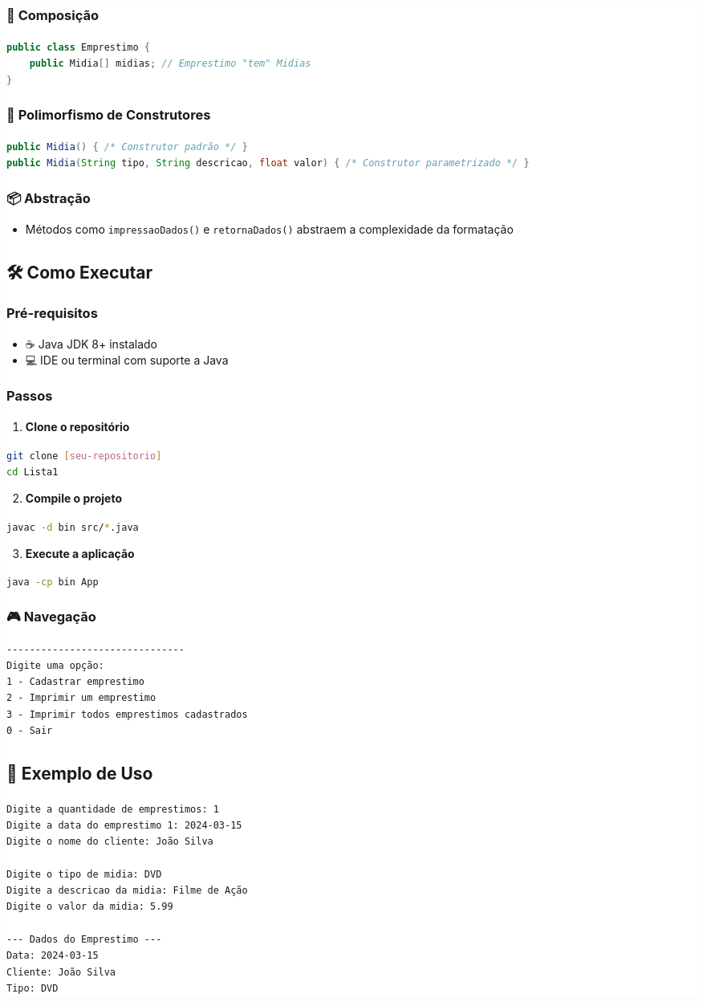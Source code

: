 ### 🔄 **Composição**
```java
public class Emprestimo {
    public Midia[] midias; // Emprestimo "tem" Midias
}
```

### 🎯 **Polimorfismo de Construtores**
```java
public Midia() { /* Construtor padrão */ }
public Midia(String tipo, String descricao, float valor) { /* Construtor parametrizado */ }
```

### 📦 **Abstração**
- Métodos como `impressaoDados()` e `retornaDados()` abstraem a complexidade da formatação

## 🛠️ Como Executar

### Pré-requisitos
- ☕ Java JDK 8+ instalado
- 💻 IDE ou terminal com suporte a Java

### Passos
1. **Clone o repositório**
```bash
git clone [seu-repositorio]
cd Lista1
```

2. **Compile o projeto**
```bash
javac -d bin src/*.java
```

3. **Execute a aplicação**
```bash
java -cp bin App
```

### 🎮 Navegação
```
-------------------------------
Digite uma opção:
1 - Cadastrar emprestimo
2 - Imprimir um emprestimo  
3 - Imprimir todos emprestimos cadastrados
0 - Sair
```

## 📝 Exemplo de Uso

```
Digite a quantidade de emprestimos: 1
Digite a data do emprestimo 1: 2024-03-15
Digite o nome do cliente: João Silva

Digite o tipo de midia: DVD
Digite a descricao da midia: Filme de Ação
Digite o valor da midia: 5.99

--- Dados do Emprestimo ---
Data: 2024-03-15
Cliente: João Silva
Tipo: DVD
```